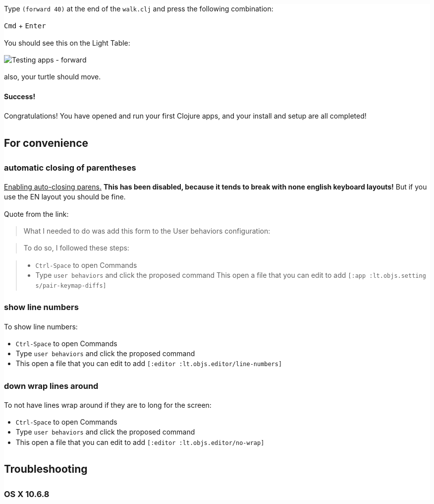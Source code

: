 Type `(forward 40)` at the end of the `walk.clj` and press the
following combination:

<kbd>Cmd</kbd> + <kbd>Enter</kbd>

You should see this on the Light Table:

![Testing apps - forward](img/testing-turtle-forward.png)

also, your turtle should move.


#### Success!

Congratulations! You have opened and run your first Clojure apps, and
your install and setup are all completed!

## For convenience

### automatic closing of parentheses

[Enabling auto-closing parens.](http://stackoverflow.com/questions/27818505/light-table-parentheses-are-not-auto-closing)
__This has been disabled, because it tends to break with none english keyboard layouts!__
But if you use the EN layout you should be fine.

Quote from the link:
> What I needed to do was add this form to the User behaviors configuration:

> To do so, I followed these steps:

> * `Ctrl-Space` to open Commands
> * Type `user behaviors` and click the proposed command
> This open a file that you can edit to add
> `[:app :lt.objs.settings/pair-keymap-diffs]`


### show line numbers

To show line numbers:
* `Ctrl-Space` to open Commands
* Type `user behaviors` and click the proposed command
* This open a file that you can edit to add `[:editor :lt.objs.editor/line-numbers]`

### down wrap lines around

To not have lines wrap around if they are to long for the screen:
* `Ctrl-Space` to open Commands
* Type `user behaviors` and click the proposed command
* This open a file that you can edit to add `[:editor :lt.objs.editor/no-wrap]`

## Troubleshooting

### OS X 10.6.8
